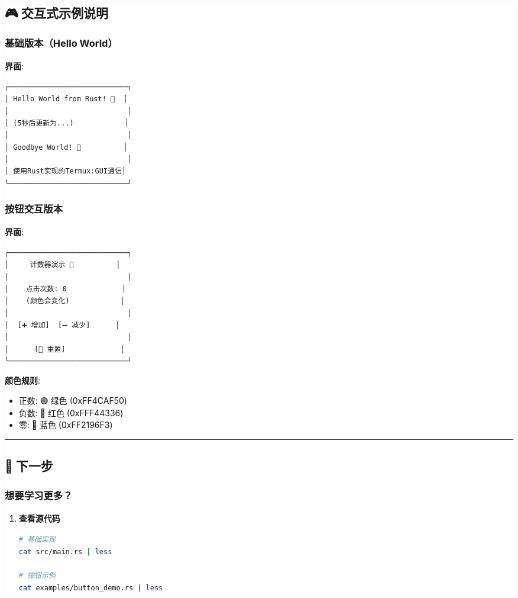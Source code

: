 ## 🎮 交互式示例说明

### 基础版本（Hello World）

**界面**:
```
┌────────────────────────────┐
│ Hello World from Rust! 🦀  │
│                            │
│ (5秒后更新为...)            │
│                            │
│ Goodbye World! 👋          │
│                            │
│ 使用Rust实现的Termux:GUI通信│
└────────────────────────────┘
```

### 按钮交互版本

**界面**:
```
┌────────────────────────────┐
│     计数器演示 🦀          │
│                            │
│    点击次数: 0             │
│    (颜色会变化)            │
│                            │
│  [➕ 增加]  [➖ 减少]      │
│                            │
│      [🔄 重置]             │
└────────────────────────────┘
```

**颜色规则**:
- 正数: 🟢 绿色 (0xFF4CAF50)
- 负数: 🔴 红色 (0xFFF44336)
- 零: 🔵 蓝色 (0xFF2196F3)

---

## 🚀 下一步

### 想要学习更多？

1. **查看源代码**
   ```bash
   # 基础实现
   cat src/main.rs | less
   
   # 按钮示例
   cat examples/button_demo.rs | less
   ```

